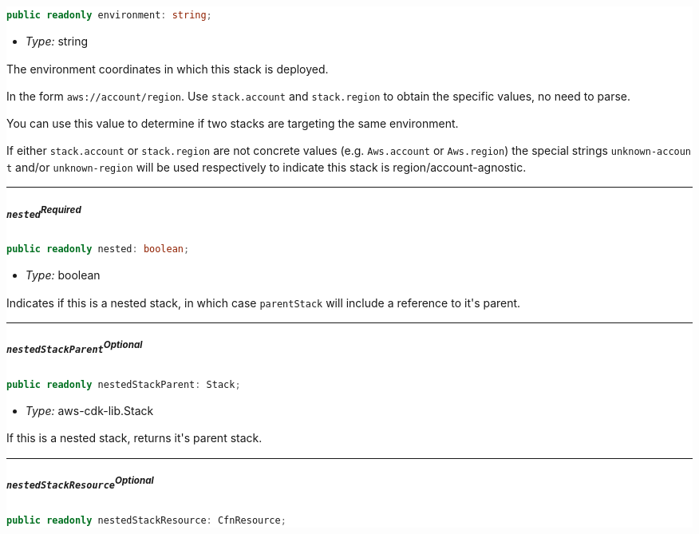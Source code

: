 ```typescript
public readonly environment: string;
```

- *Type:* string

The environment coordinates in which this stack is deployed.

In the form
`aws://account/region`. Use `stack.account` and `stack.region` to obtain
the specific values, no need to parse.

You can use this value to determine if two stacks are targeting the same
environment.

If either `stack.account` or `stack.region` are not concrete values (e.g.
`Aws.account` or `Aws.region`) the special strings `unknown-account` and/or
`unknown-region` will be used respectively to indicate this stack is
region/account-agnostic.

---

##### `nested`<sup>Required</sup> <a name="nested" id="@eriktisme/aws-cdk-github-action-integration.TargetAccountGitHubSetup.property.nested"></a>

```typescript
public readonly nested: boolean;
```

- *Type:* boolean

Indicates if this is a nested stack, in which case `parentStack` will include a reference to it's parent.

---

##### `nestedStackParent`<sup>Optional</sup> <a name="nestedStackParent" id="@eriktisme/aws-cdk-github-action-integration.TargetAccountGitHubSetup.property.nestedStackParent"></a>

```typescript
public readonly nestedStackParent: Stack;
```

- *Type:* aws-cdk-lib.Stack

If this is a nested stack, returns it's parent stack.

---

##### `nestedStackResource`<sup>Optional</sup> <a name="nestedStackResource" id="@eriktisme/aws-cdk-github-action-integration.TargetAccountGitHubSetup.property.nestedStackResource"></a>

```typescript
public readonly nestedStackResource: CfnResource;
```
